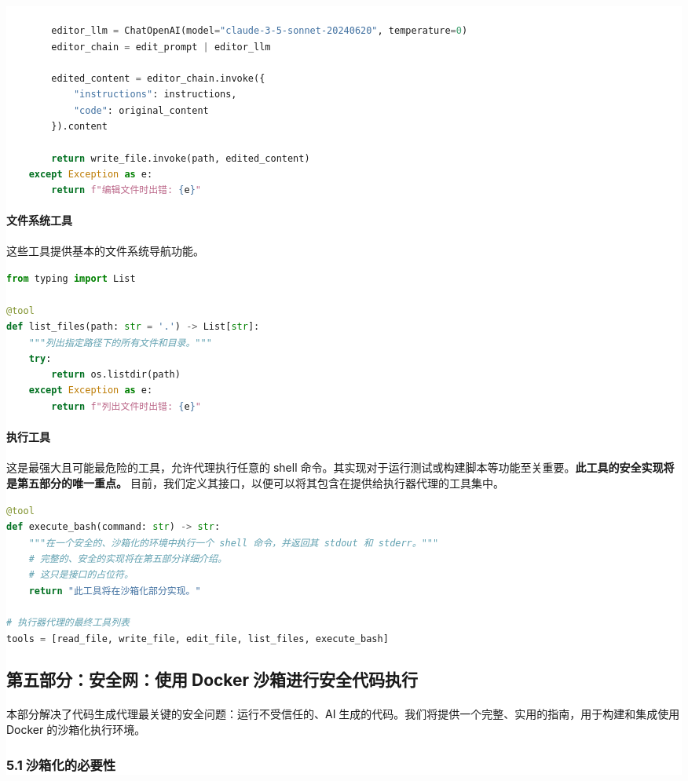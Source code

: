 ```python
        
        editor_llm = ChatOpenAI(model="claude-3-5-sonnet-20240620", temperature=0)
        editor_chain = edit_prompt | editor_llm
        
        edited_content = editor_chain.invoke({
            "instructions": instructions,
            "code": original_content
        }).content
        
        return write_file.invoke(path, edited_content)
    except Exception as e:
        return f"编辑文件时出错: {e}"
```

#### 文件系统工具

这些工具提供基本的文件系统导航功能。

```python
from typing import List

@tool
def list_files(path: str = '.') -> List[str]:
    """列出指定路径下的所有文件和目录。"""
    try:
        return os.listdir(path)
    except Exception as e:
        return f"列出文件时出错: {e}"
```

#### 执行工具

这是最强大且可能最危险的工具，允许代理执行任意的 shell 命令。其实现对于运行测试或构建脚本等功能至关重要。**此工具的安全实现将是第五部分的唯一重点。** 目前，我们定义其接口，以便可以将其包含在提供给执行器代理的工具集中。

```python
@tool
def execute_bash(command: str) -> str:
    """在一个安全的、沙箱化的环境中执行一个 shell 命令，并返回其 stdout 和 stderr。"""
    # 完整的、安全的实现将在第五部分详细介绍。
    # 这只是接口的占位符。
    return "此工具将在沙箱化部分实现。"

# 执行器代理的最终工具列表
tools = [read_file, write_file, edit_file, list_files, execute_bash]
```

## 第五部分：安全网：使用 Docker 沙箱进行安全代码执行

本部分解决了代码生成代理最关键的安全问题：运行不受信任的、AI 生成的代码。我们将提供一个完整、实用的指南，用于构建和集成使用 Docker 的沙箱化执行环境。

### 5.1 沙箱化的必要性
